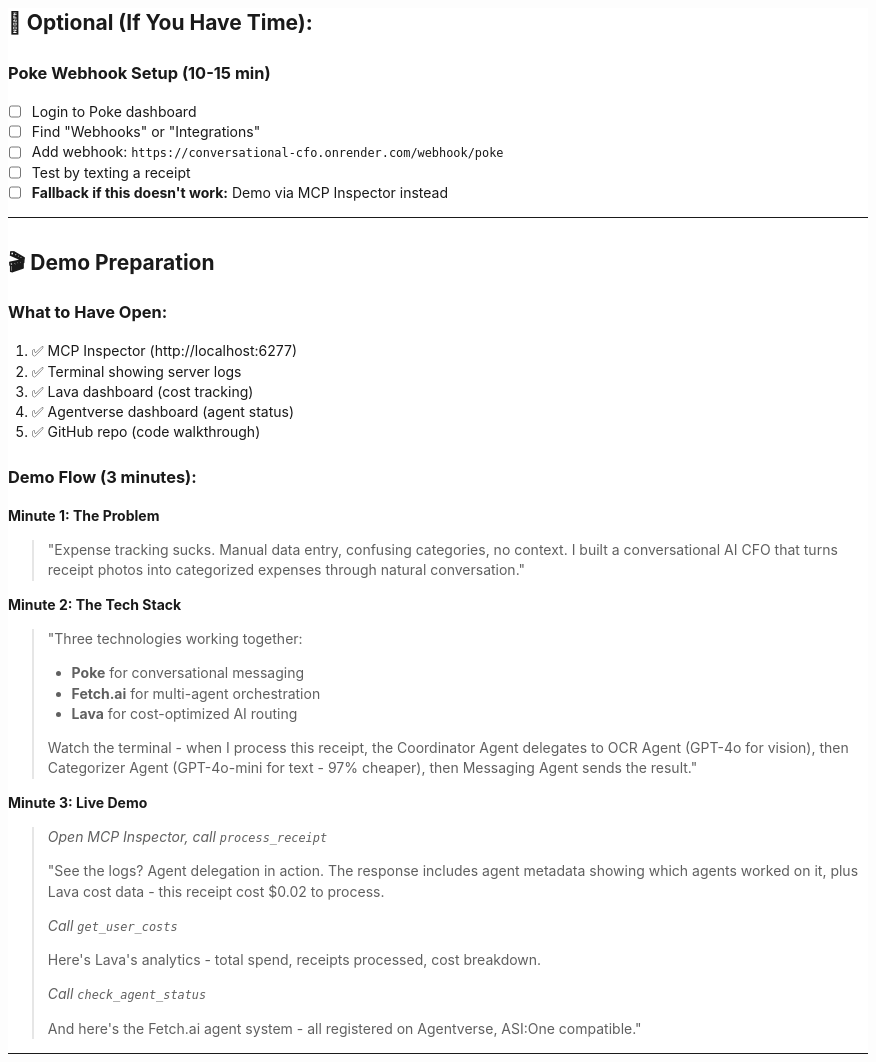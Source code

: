 
## 📱 Optional (If You Have Time):

### **Poke Webhook Setup** (10-15 min)
- [ ] Login to Poke dashboard
- [ ] Find "Webhooks" or "Integrations"
- [ ] Add webhook: `https://conversational-cfo.onrender.com/webhook/poke`
- [ ] Test by texting a receipt
- [ ] **Fallback if this doesn't work:** Demo via MCP Inspector instead

---

## 🎬 Demo Preparation

### **What to Have Open:**
1. ✅ MCP Inspector (http://localhost:6277)
2. ✅ Terminal showing server logs
3. ✅ Lava dashboard (cost tracking)
4. ✅ Agentverse dashboard (agent status)
5. ✅ GitHub repo (code walkthrough)

### **Demo Flow (3 minutes):**

**Minute 1: The Problem**
> "Expense tracking sucks. Manual data entry, confusing categories, no context. I built a conversational AI CFO that turns receipt photos into categorized expenses through natural conversation."

**Minute 2: The Tech Stack**
> "Three technologies working together:
> - **Poke** for conversational messaging
> - **Fetch.ai** for multi-agent orchestration
> - **Lava** for cost-optimized AI routing
>
> Watch the terminal - when I process this receipt, the Coordinator Agent delegates to OCR Agent (GPT-4o for vision), then Categorizer Agent (GPT-4o-mini for text - 97% cheaper), then Messaging Agent sends the result."

**Minute 3: Live Demo**
> *Open MCP Inspector, call `process_receipt`*
>
> "See the logs? Agent delegation in action. The response includes agent metadata showing which agents worked on it, plus Lava cost data - this receipt cost $0.02 to process.
>
> *Call `get_user_costs`*
>
> Here's Lava's analytics - total spend, receipts processed, cost breakdown.
>
> *Call `check_agent_status`*
>
> And here's the Fetch.ai agent system - all registered on Agentverse, ASI:One compatible."

---